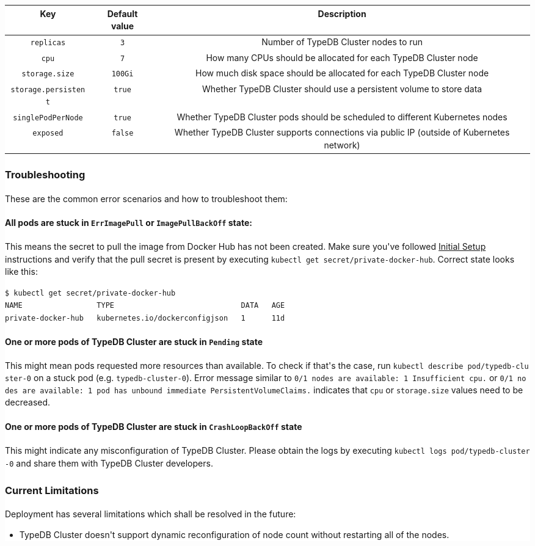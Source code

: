 | Key | Default value | Description
| :----------------: | :------:| :---------------------------------------------------------------------------------------: |
| `replicas`          | `3`     | Number of TypeDB Cluster nodes to run                                                     |
| `cpu`               | `7`     | How many CPUs should be allocated for each TypeDB Cluster node                            |
| `storage.size`      | `100Gi` | How much disk space should be allocated for each TypeDB Cluster node                      |
| `storage.persistent`| `true`  | Whether TypeDB Cluster should use a persistent volume to store data                       |
| `singlePodPerNode`  | `true`  | Whether TypeDB Cluster pods should be scheduled to different Kubernetes nodes             |
| `exposed`           | `false` | Whether TypeDB Cluster supports connections via public IP (outside of Kubernetes network) |


### Troubleshooting

These are the common error scenarios and how to troubleshoot them:

#### All pods are stuck in `ErrImagePull` or `ImagePullBackOff` state:
This means the secret to pull the image from Docker Hub has not been created. 
Make sure you've followed [Initial Setup](#initial-setup) instructions and verify that the pull secret is present by
executing `kubectl get secret/private-docker-hub`. Correct state looks like this:

```
$ kubectl get secret/private-docker-hub
NAME                 TYPE                             DATA   AGE
private-docker-hub   kubernetes.io/dockerconfigjson   1      11d
```

#### One or more pods of TypeDB Cluster are stuck in `Pending` state
This might mean pods requested more resources than available. To check if that's the case, run
`kubectl describe pod/typedb-cluster-0` on a stuck pod (e.g. `typedb-cluster-0`). Error message similar to 
`0/1 nodes are available: 1 Insufficient cpu.` or `0/1 nodes are available: 1 pod has unbound immediate PersistentVolumeClaims.`
indicates that `cpu` or `storage.size` values need to be decreased.


#### One or more pods of TypeDB Cluster are stuck in `CrashLoopBackOff` state
This might indicate any misconfiguration of TypeDB Cluster. Please obtain the logs by executing
`kubectl logs pod/typedb-cluster-0` and share them with TypeDB Cluster developers.


### Current Limitations

Deployment has several limitations which shall be resolved in the future:

* TypeDB Cluster doesn't support dynamic reconfiguration of node count without restarting all of the nodes.
